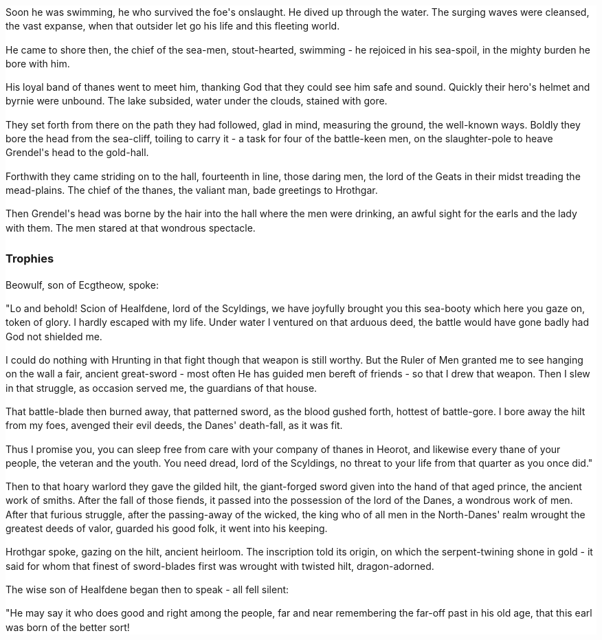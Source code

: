 Soon he was swimming, he who survived the foe's onslaught. He dived up through the water. The surging waves were cleansed, the vast expanse, when that outsider let go his life and this fleeting world.

He came to shore then, the chief of the sea-men, stout-hearted, swimming - he rejoiced in his sea-spoil, in the mighty burden he bore with him.

His loyal band of thanes went to meet him, thanking God that they could see him safe and sound. Quickly their hero's helmet and byrnie were unbound. The lake subsided, water under the clouds, stained with gore.

They set forth from there on the path they had followed, glad in mind, measuring the ground, the well-known ways. Boldly they bore the head from the sea-cliff, toiling to carry it - a task for four of the battle-keen men, on the slaughter-pole to heave Grendel's head to the gold-hall.

Forthwith they came striding on to the hall, fourteenth in line, those daring men, the lord of the Geats in their midst treading the mead-plains. The chief of the thanes,
the valiant man, bade greetings to Hrothgar.

Then Grendel's head was borne by the hair into the hall where the men were drinking, an awful sight for the earls and the lady with them. The men stared at that wondrous spectacle.

### Trophies

Beowulf, son of Ecgtheow, spoke:

"Lo and behold! Scion of Healfdene, lord of the Scyldings, we have joyfully brought you this sea-booty which here you gaze on, token of glory. I hardly escaped with my life. Under water I ventured on that arduous deed, the battle would have gone badly had God not shielded me.

I could do nothing with Hrunting in that fight though that weapon is still worthy. But the Ruler of Men granted me to see hanging on the wall a fair, ancient great-sword - most often He has guided men bereft of friends - so that I drew that weapon. Then I slew in that struggle, as occasion served me, the guardians of that house.

That battle-blade then burned away, that patterned sword, as the blood gushed forth, hottest of battle-gore. I bore away the hilt from my foes, avenged their evil deeds, the Danes' death-fall, as it was fit.

Thus I promise you, you can sleep free from care with your company of thanes in Heorot, and likewise every thane of your people, the veteran and the youth. You need dread, lord of the Scyldings, no threat to your life from that quarter as you once did."

Then to that hoary warlord they gave the gilded hilt, the giant-forged sword given into the hand of that aged prince, the ancient work of smiths. After the fall of those fiends, it passed into the possession of the lord of the Danes, a wondrous work of men. After that furious struggle, after the passing-away of the wicked, the king who of all men in the North-Danes' realm wrought the greatest deeds of valor, guarded his good folk, it went into his keeping.

Hrothgar spoke, gazing on the hilt, ancient heirloom. The inscription told its origin, on which the serpent-twining shone in gold - it said for whom that finest of sword-blades first was wrought with twisted hilt, dragon-adorned.

The wise son of Healfdene began then to speak - all fell silent:

"He may say it who does good and right among the people, far and near remembering the far-off past in his old age, that this earl was born of the better sort!
